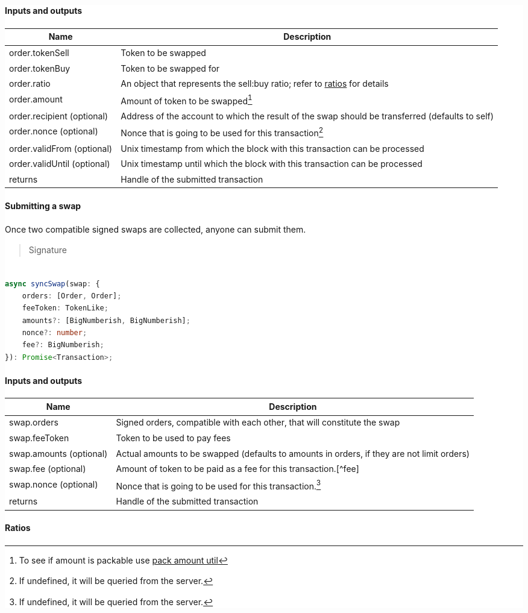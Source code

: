 #### Inputs and outputs

| Name                        | Description                                                                                     |
| --------------------------- | ----------------------------------------------------------------------------------------------- |
| order.tokenSell             | Token to be swapped                                                                             |
| order.tokenBuy              | Token to be swapped for                                                                         |
| order.ratio                 | An object that represents the sell:buy ratio; refer to [ratios](#ratios) for details            |
| order.amount                | Amount of token to be swapped[^amount]                                                          |
| order.recipient (optional)  | Address of the account to which the result of the swap should be transferred (defaults to self) |
| order.nonce (optional)      | Nonce that is going to be used for this transaction[^nonce]                                     |
| order.validFrom (optional)  | Unix timestamp from which the block with this transaction can be processed                      |
| order.validUntil (optional) | Unix timestamp until which the block with this transaction can be processed                     |
| returns                     | Handle of the submitted transaction                                                             |

#### Submitting a swap

Once two compatible signed swaps are collected, anyone can submit them.

> Signature

```typescript

async syncSwap(swap: {
    orders: [Order, Order];
    feeToken: TokenLike;
    amounts?: [BigNumberish, BigNumberish];
    nonce?: number;
    fee?: BigNumberish;
}): Promise<Transaction>;
```

#### Inputs and outputs

| Name                    | Description                                                                                |
| ----------------------- | ------------------------------------------------------------------------------------------ |
| swap.orders             | Signed orders, compatible with each other, that will constitute the swap                   |
| swap.feeToken           | Token to be used to pay fees                                                               |
| swap.amounts (optional) | Actual amounts to be swapped (defaults to amounts in orders, if they are not limit orders) |
| swap.fee (optional)     | Amount of token to be paid as a fee for this transaction.[^fee]                            |
| swap.nonce (optional)   | Nonce that is going to be used for this transaction.[^nonce]                               |
| returns                 | Handle of the submitted transaction                                                        |

#### Ratios


[signer]: #signer
[batch builder]: #batch-builder
[set signing key transaction]: #changing-account-public-key
[additional ethereum transaction]: #authorize-new-public-key-using-ethereum-transaction
[transfer]: #transfer-in-the-zksync
[withdraw]: #withdraw-token-from-the-zksync
[get_fee]: providers.md#get-transaction-fee-from-the-server
[^signer]: If undefined, `Signer` will be derived from ethereum signature of specific message.
[^acc_id]: If undefined, it will be queried from the server.
[^ethsig]: If undefined, it will be deduced using the signature output.
[^undefined]: Returned `undefined` value means that the account does not exist in the state tree.
[^token]: "ETH" or address of the ERC20 token
[^amount]: To see if amount is packable use [pack amount util](utils.md#closest-packable-amount)
[^nonce]: If undefined, it will be queried from the server.
[^fast_fee]: If fee was requested manually, request has to be of "FastWithdraw" type
[unlocking erc20 token]: #unlocking-erc20-deposits
[provider docs]: providers.md#get-amount-of-confirmations-required-for-priority-operations
[utils]: utils.md#awaiting-for-operation-completion